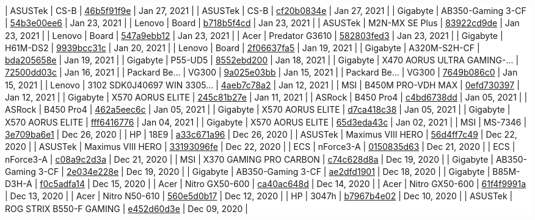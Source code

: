 | ASUSTek       | CS-B                        | [46b5f91f9e](https://linux-hardware.org/?probe=46b5f91f9e) | Jan 27, 2021 |
| ASUSTek       | CS-B                        | [cf20b0834e](https://linux-hardware.org/?probe=cf20b0834e) | Jan 27, 2021 |
| Gigabyte      | AB350-Gaming 3-CF           | [54b3e00ee6](https://linux-hardware.org/?probe=54b3e00ee6) | Jan 23, 2021 |
| Lenovo        | Board                       | [b718b5f4cd](https://linux-hardware.org/?probe=b718b5f4cd) | Jan 23, 2021 |
| ASUSTek       | M2N-MX SE Plus              | [83922cd9de](https://linux-hardware.org/?probe=83922cd9de) | Jan 23, 2021 |
| Lenovo        | Board                       | [547a9ebb12](https://linux-hardware.org/?probe=547a9ebb12) | Jan 23, 2021 |
| Acer          | Predator G3610              | [582803fed3](https://linux-hardware.org/?probe=582803fed3) | Jan 23, 2021 |
| Gigabyte      | H61M-DS2                    | [9939bcc31c](https://linux-hardware.org/?probe=9939bcc31c) | Jan 20, 2021 |
| Lenovo        | Board                       | [2f06637fa5](https://linux-hardware.org/?probe=2f06637fa5) | Jan 19, 2021 |
| Gigabyte      | A320M-S2H-CF                | [bda205658e](https://linux-hardware.org/?probe=bda205658e) | Jan 19, 2021 |
| Gigabyte      | P55-UD5                     | [8552ebd200](https://linux-hardware.org/?probe=8552ebd200) | Jan 18, 2021 |
| Gigabyte      | X470 AORUS ULTRA GAMING-... | [72500dd03c](https://linux-hardware.org/?probe=72500dd03c) | Jan 16, 2021 |
| Packard Be... | VG300                       | [9a025e03bb](https://linux-hardware.org/?probe=9a025e03bb) | Jan 15, 2021 |
| Packard Be... | VG300                       | [7649b086c0](https://linux-hardware.org/?probe=7649b086c0) | Jan 15, 2021 |
| Lenovo        | 3102 SDK0J40697 WIN 3305... | [4aeb7c78a2](https://linux-hardware.org/?probe=4aeb7c78a2) | Jan 12, 2021 |
| MSI           | B450M PRO-VDH MAX           | [0efd730397](https://linux-hardware.org/?probe=0efd730397) | Jan 12, 2021 |
| Gigabyte      | X570 AORUS ELITE            | [245c81b27e](https://linux-hardware.org/?probe=245c81b27e) | Jan 11, 2021 |
| ASRock        | B450 Pro4                   | [c4bd6738dd](https://linux-hardware.org/?probe=c4bd6738dd) | Jan 05, 2021 |
| ASRock        | B450 Pro4                   | [462a5eec6c](https://linux-hardware.org/?probe=462a5eec6c) | Jan 05, 2021 |
| Gigabyte      | X570 AORUS ELITE            | [d7ca418c38](https://linux-hardware.org/?probe=d7ca418c38) | Jan 05, 2021 |
| Gigabyte      | X570 AORUS ELITE            | [fff6416776](https://linux-hardware.org/?probe=fff6416776) | Jan 04, 2021 |
| Gigabyte      | X570 AORUS ELITE            | [65d3eda43c](https://linux-hardware.org/?probe=65d3eda43c) | Jan 02, 2021 |
| MSI           | MS-7346                     | [3e709ba6e1](https://linux-hardware.org/?probe=3e709ba6e1) | Dec 26, 2020 |
| HP            | 18E9                        | [a33c671a96](https://linux-hardware.org/?probe=a33c671a96) | Dec 26, 2020 |
| ASUSTek       | Maximus VIII HERO           | [56d4ff7c49](https://linux-hardware.org/?probe=56d4ff7c49) | Dec 22, 2020 |
| ASUSTek       | Maximus VIII HERO           | [33193096fe](https://linux-hardware.org/?probe=33193096fe) | Dec 22, 2020 |
| ECS           | nForce3-A                   | [0150835d63](https://linux-hardware.org/?probe=0150835d63) | Dec 21, 2020 |
| ECS           | nForce3-A                   | [c08a9c2d3a](https://linux-hardware.org/?probe=c08a9c2d3a) | Dec 21, 2020 |
| MSI           | X370 GAMING PRO CARBON      | [c74c628d8a](https://linux-hardware.org/?probe=c74c628d8a) | Dec 19, 2020 |
| Gigabyte      | AB350-Gaming 3-CF           | [2e034e228e](https://linux-hardware.org/?probe=2e034e228e) | Dec 19, 2020 |
| Gigabyte      | AB350-Gaming 3-CF           | [ae2dfd1901](https://linux-hardware.org/?probe=ae2dfd1901) | Dec 18, 2020 |
| Gigabyte      | B85M-D3H-A                  | [f0c5adfa14](https://linux-hardware.org/?probe=f0c5adfa14) | Dec 15, 2020 |
| Acer          | Nitro GX50-600              | [ca40ac648d](https://linux-hardware.org/?probe=ca40ac648d) | Dec 14, 2020 |
| Acer          | Nitro GX50-600              | [61f4f9991a](https://linux-hardware.org/?probe=61f4f9991a) | Dec 13, 2020 |
| Acer          | Nitro N50-610               | [560e5d0b17](https://linux-hardware.org/?probe=560e5d0b17) | Dec 12, 2020 |
| HP            | 3047h                       | [b7967b4e02](https://linux-hardware.org/?probe=b7967b4e02) | Dec 10, 2020 |
| ASUSTek       | ROG STRIX B550-F GAMING     | [e452d60d3e](https://linux-hardware.org/?probe=e452d60d3e) | Dec 09, 2020 |